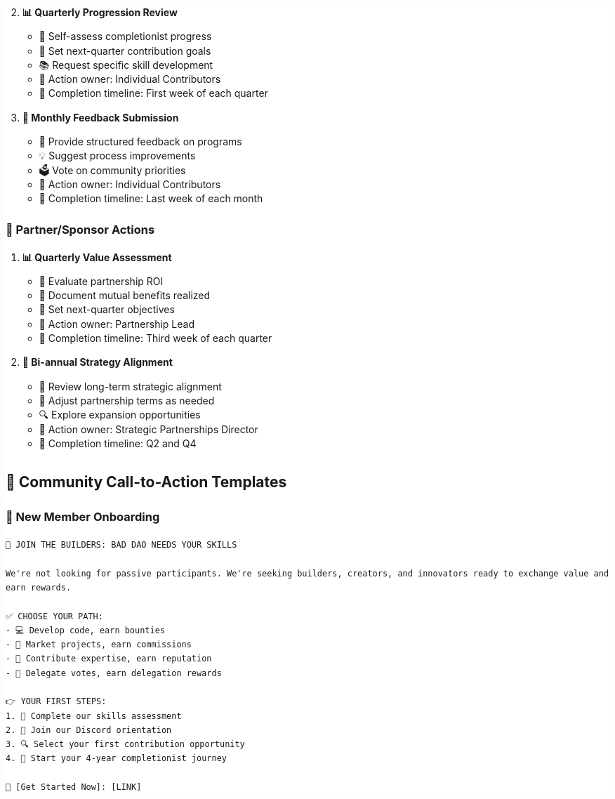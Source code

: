2. **📊 Quarterly Progression Review**
   - 📝 Self-assess completionist progress
   - 🎯 Set next-quarter contribution goals
   - 📚 Request specific skill development
   - 👤 Action owner: Individual Contributors
   - 📅 Completion timeline: First week of each quarter

3. **💬 Monthly Feedback Submission**
   - 📝 Provide structured feedback on programs
   - 💡 Suggest process improvements
   - 🗳️ Vote on community priorities
   - 👤 Action owner: Individual Contributors
   - 📅 Completion timeline: Last week of each month

### 🤝 Partner/Sponsor Actions

1. **📊 Quarterly Value Assessment**
   - 📝 Evaluate partnership ROI
   - 📄 Document mutual benefits realized
   - 🎯 Set next-quarter objectives
   - 👤 Action owner: Partnership Lead
   - 📅 Completion timeline: Third week of each quarter

2. **🧭 Bi-annual Strategy Alignment**
   - 📝 Review long-term strategic alignment
   - 📄 Adjust partnership terms as needed
   - 🔍 Explore expansion opportunities
   - 👤 Action owner: Strategic Partnerships Director
   - 📅 Completion timeline: Q2 and Q4

## 📣 Community Call-to-Action Templates

### 🚪 New Member Onboarding

```
🚀 JOIN THE BUILDERS: BAD DAO NEEDS YOUR SKILLS

We're not looking for passive participants. We're seeking builders, creators, and innovators ready to exchange value and earn rewards.

✅ CHOOSE YOUR PATH:
- 💻 Develop code, earn bounties
- 📣 Market projects, earn commissions
- 🧠 Contribute expertise, earn reputation
- 👥 Delegate votes, earn delegation rewards

👉 YOUR FIRST STEPS:
1. 📝 Complete our skills assessment
2. 💬 Join our Discord orientation
3. 🔍 Select your first contribution opportunity
4. 🏁 Start your 4-year completionist journey

🔗 [Get Started Now]: [LINK]
```
